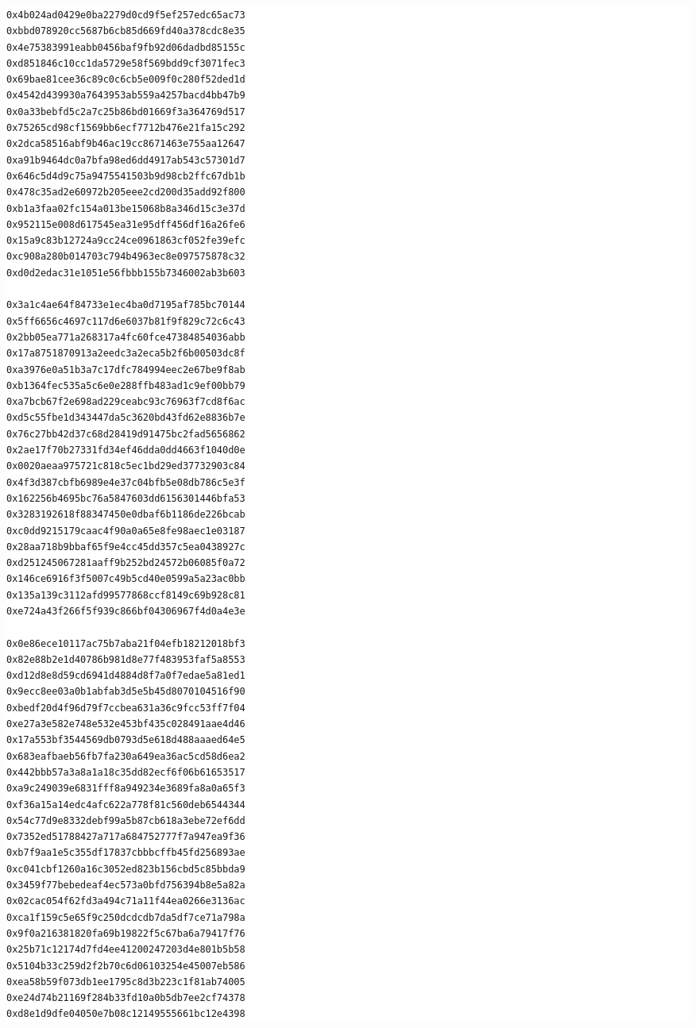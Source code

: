 ```
0x4b024ad0429e0ba2279d0cd9f5ef257edc65ac73
0xbbd078920cc5687b6cb85d669fd40a378cdc8e35
0x4e75383991eabb0456baf9fb92d06dadbd85155c
0xd851846c10cc1da5729e58f569bdd9cf3071fec3
0x69bae81cee36c89c0c6cb5e009f0c280f52ded1d
0x4542d439930a7643953ab559a4257bacd4bb47b9
0x0a33bebfd5c2a7c25b86bd01669f3a364769d517
0x75265cd98cf1569bb6ecf7712b476e21fa15c292
0x2dca58516abf9b46ac19cc8671463e755aa12647
0xa91b9464dc0a7bfa98ed6dd4917ab543c57301d7
0x646c5d4d9c75a9475541503b9d98cb2ffc67db1b
0x478c35ad2e60972b205eee2cd200d35add92f800
0xb1a3faa02fc154a013be15068b8a346d15c3e37d
0x952115e008d617545ea31e95dff456df16a26fe6
0x15a9c83b12724a9cc24ce0961863cf052fe39efc
0xc908a280b014703c794b4963ec8e097575878c32
0xd0d2edac31e1051e56fbbb155b7346002ab3b603

0x3a1c4ae64f84733e1ec4ba0d7195af785bc70144
0x5ff6656c4697c117d6e6037b81f9f829c72c6c43
0x2bb05ea771a268317a4fc60fce47384854036abb
0x17a8751870913a2eedc3a2eca5b2f6b00503dc8f
0xa3976e0a51b3a7c17dfc784994eec2e67be9f8ab
0xb1364fec535a5c6e0e288ffb483ad1c9ef00bb79
0xa7bcb67f2e698ad229ceabc93c76963f7cd8f6ac
0xd5c55fbe1d343447da5c3620bd43fd62e8836b7e
0x76c27bb42d37c68d28419d91475bc2fad5656862
0x2ae17f70b27331fd34ef46dda0dd4663f1040d0e
0x0020aeaa975721c818c5ec1bd29ed37732903c84
0x4f3d387cbfb6989e4e37c04bfb5e08db786c5e3f
0x162256b4695bc76a5847603dd6156301446bfa53
0x3283192618f88347450e0dbaf6b1186de226bcab
0xc0dd9215179caac4f90a0a65e8fe98aec1e03187
0x28aa718b9bbaf65f9e4cc45dd357c5ea0438927c
0xd251245067281aaff9b252bd24572b06085f0a72
0x146ce6916f3f5007c49b5cd40e0599a5a23ac0bb
0x135a139c3112afd99577868ccf8149c69b928c81
0xe724a43f266f5f939c866bf04306967f4d0a4e3e

0x0e86ece10117ac75b7aba21f04efb18212018bf3
0x82e88b2e1d40786b981d8e77f483953faf5a8553
0xd12d8e8d59cd6941d4884d8f7a0f7edae5a81ed1
0x9ecc8ee03a0b1abfab3d5e5b45d8070104516f90
0xbedf20d4f96d79f7ccbea631a36c9fcc53ff7f04
0xe27a3e582e748e532e453bf435c028491aae4d46
0x17a553bf3544569db0793d5e618d488aaaed64e5
0x683eafbaeb56fb7fa230a649ea36ac5cd58d6ea2
0x442bbb57a3a8a1a18c35dd82ecf6f06b61653517
0xa9c249039e6831fff8a949234e3689fa8a0a65f3
0xf36a15a14edc4afc622a778f81c560deb6544344
0x54c77d9e8332debf99a5b87cb618a3ebe72ef6dd
0x7352ed51788427a717a684752777f7a947ea9f36
0xb7f9aa1e5c355df17837cbbbcffb45fd256893ae
0xc041cbf1260a16c3052ed823b156cbd5c85bbda9
0x3459f77bebedeaf4ec573a0bfd756394b8e5a82a
0x02cac054f62fd3a494c71a11f44ea0266e3136ac
0xca1f159c5e65f9c250dcdcdb7da5df7ce71a798a
0x9f0a216381820fa69b19822f5c67ba6a79417f76
0x25b71c12174d7fd4ee41200247203d4e801b5b58
0x5104b33c259d2f2b70c6d06103254e45007eb586
0xea58b59f073db1ee1795c8d3b223c1f81ab74005
0xe24d74b21169f284b33fd10a0b5db7ee2cf74378
0xd8e1d9dfe04050e7b08c12149555661bc12e4398
```